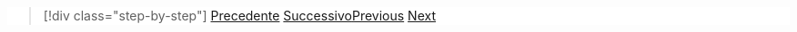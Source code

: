 >[!div class="step-by-step"]
<span data-ttu-id="0adcc-188">[Precedente](adding-a-new-field.md)
[Successivo](improving-the-details-and-delete-methods.md)</span><span class="sxs-lookup"><span data-stu-id="0adcc-188">[Previous](adding-a-new-field.md)
[Next](improving-the-details-and-delete-methods.md)</span></span>
